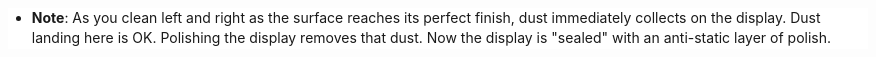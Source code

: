 -   **Note**: As you clean left and right as the surface reaches its perfect finish, dust immediately collects on the display. Dust landing here is OK. Polishing the display removes that dust. Now the display is "sealed" with an anti-static layer of polish.


